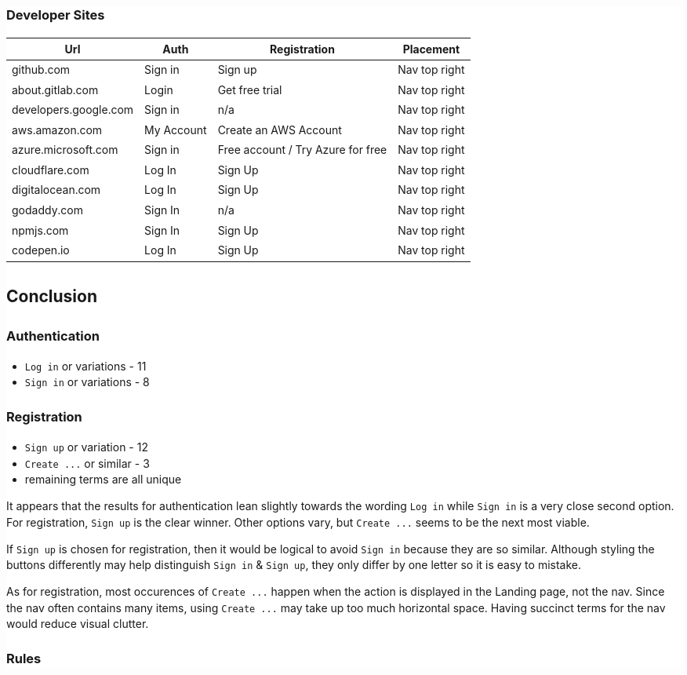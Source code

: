 ### Developer Sites

| Url                   | Auth       | Registration                      | Placement     |
| --------------------- | ---------- | --------------------------------- | ------------- |
| github.com            | Sign in    | Sign up                           | Nav top right |
| about.gitlab.com      | Login      | Get free trial                    | Nav top right |
| developers.google.com | Sign in    | n/a                               | Nav top right |
| aws.amazon.com        | My Account | Create an AWS Account             | Nav top right |
| azure.microsoft.com   | Sign in    | Free account / Try Azure for free | Nav top right |
| cloudflare.com        | Log In     | Sign Up                           | Nav top right |
| digitalocean.com      | Log In     | Sign Up                           | Nav top right |
| godaddy.com           | Sign In    | n/a                               | Nav top right |
| npmjs.com             | Sign In    | Sign Up                           | Nav top right |
| codepen.io            | Log In     | Sign Up                           | Nav top right |

## Conclusion

### Authentication

- `Log in` or variations - 11
- `Sign in` or variations - 8

### Registration

- `Sign up` or variation - 12
- `Create ...` or similar - 3
- remaining terms are all unique

It appears that the results for authentication lean slightly towards the wording
`Log in` while `Sign in` is a very close second option. For registration,
`Sign up` is the clear winner. Other options vary, but `Create ...` seems to be
the next most viable.

If `Sign up` is chosen for registration, then it would be logical to avoid
`Sign in` because they are so similar. Although styling the buttons differently
may help distinguish `Sign in` & `Sign up`, they only differ by one letter so it
is easy to mistake.

As for registration, most occurences of `Create ...` happen when the action is
displayed in the Landing page, not the nav. Since the nav often contains many
items, using `Create ...` may take up too much horizontal space. Having succinct
terms for the nav would reduce visual clutter.

### Rules

